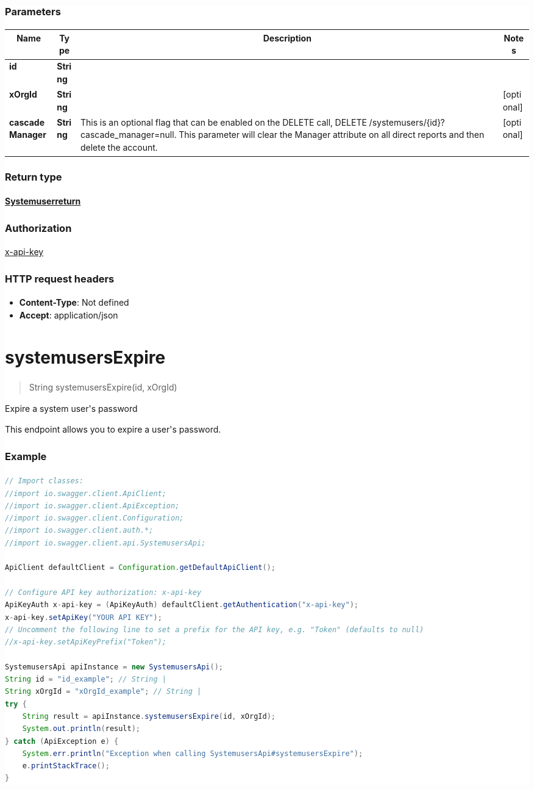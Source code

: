 ### Parameters

Name | Type | Description  | Notes
------------- | ------------- | ------------- | -------------
 **id** | **String**|  |
 **xOrgId** | **String**|  | [optional]
 **cascadeManager** | **String**| This is an optional flag that can be enabled on the DELETE call, DELETE /systemusers/{id}?cascade_manager&#x3D;null. This parameter will clear the Manager attribute on all direct reports and then delete the account. | [optional]

### Return type

[**Systemuserreturn**](Systemuserreturn.md)

### Authorization

[x-api-key](../README.md#x-api-key)

### HTTP request headers

 - **Content-Type**: Not defined
 - **Accept**: application/json

<a name="systemusersExpire"></a>
# **systemusersExpire**
> String systemusersExpire(id, xOrgId)

Expire a system user&#x27;s password

This endpoint allows you to expire a user&#x27;s password.

### Example
```java
// Import classes:
//import io.swagger.client.ApiClient;
//import io.swagger.client.ApiException;
//import io.swagger.client.Configuration;
//import io.swagger.client.auth.*;
//import io.swagger.client.api.SystemusersApi;

ApiClient defaultClient = Configuration.getDefaultApiClient();

// Configure API key authorization: x-api-key
ApiKeyAuth x-api-key = (ApiKeyAuth) defaultClient.getAuthentication("x-api-key");
x-api-key.setApiKey("YOUR API KEY");
// Uncomment the following line to set a prefix for the API key, e.g. "Token" (defaults to null)
//x-api-key.setApiKeyPrefix("Token");

SystemusersApi apiInstance = new SystemusersApi();
String id = "id_example"; // String | 
String xOrgId = "xOrgId_example"; // String | 
try {
    String result = apiInstance.systemusersExpire(id, xOrgId);
    System.out.println(result);
} catch (ApiException e) {
    System.err.println("Exception when calling SystemusersApi#systemusersExpire");
    e.printStackTrace();
}
```
